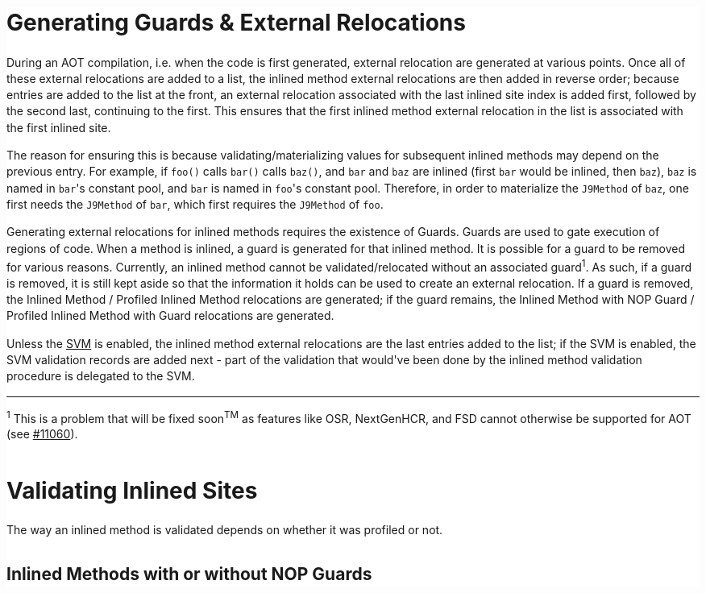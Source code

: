 # Generating Guards & External Relocations

During an AOT compilation, i.e. when the code is first generated, external
relocation are generated at various points. Once all of these external 
relocations are added to a list, the inlined method external relocations
are then added in reverse order; because entries are added to the
list at the front, an external relocation associated with the last inlined
site index is added first, followed by the second last, continuing to the
first. This ensures that the first inlined method external relocation in
the list is associated with the first inlined site.

The reason for ensuring this is because validating/materializing values for
subsequent inlined methods may depend on the previous entry. For example,
if `foo()` calls `bar()` calls `baz()`, and `bar` and `baz` are inlined (first
`bar` would be inlined, then `baz`), `baz` is named in `bar`'s constant
pool, and `bar` is named in `foo`'s constant pool. Therefore, in order to
materialize the `J9Method` of `baz`, one first needs the `J9Method` of `bar`,
which first requires the `J9Method` of `foo`.

Generating external relocations for inlined methods requires the 
existence of Guards. Guards are used to gate execution of regions of 
code. When a method is inlined, a guard is generated for that inlined 
method. It is possible for a guard to be removed for various reasons. 
Currently, an inlined method cannot be validated/relocated without an 
associated guard<sup>1</sup>. As such, if a guard is removed, it is 
still kept aside so that the information it holds can be used 
to create an external relocation. If a guard is removed, the Inlined Method 
/ Profiled Inlined Method relocations are generated; if the guard remains, 
the Inlined Method with NOP Guard / Profiled Inlined Method with Guard 
relocations are generated.

Unless the [SVM](https://github.com/eclipse/openj9/blob/master/doc/compiler/aot/SymbolValidationManager.md)
is enabled, the inlined method external relocations are the
last entries added to the list; if the SVM is enabled, the SVM validation
records are added next - part of the validation that would've been done by
the inlined method validation procedure is delegated to the SVM.

<hr/>

<sup>1</sup> This is a problem that will be fixed soon<sup>TM</sup> 
as features like OSR, NextGenHCR, and FSD cannot otherwise be supported 
for AOT (see [#11060](https://github.com/eclipse/openj9/issues/11060)).


# Validating Inlined Sites 

The way an inlined method is validated depends on whether it was
profiled or not.

## Inlined Methods with or without NOP Guards
